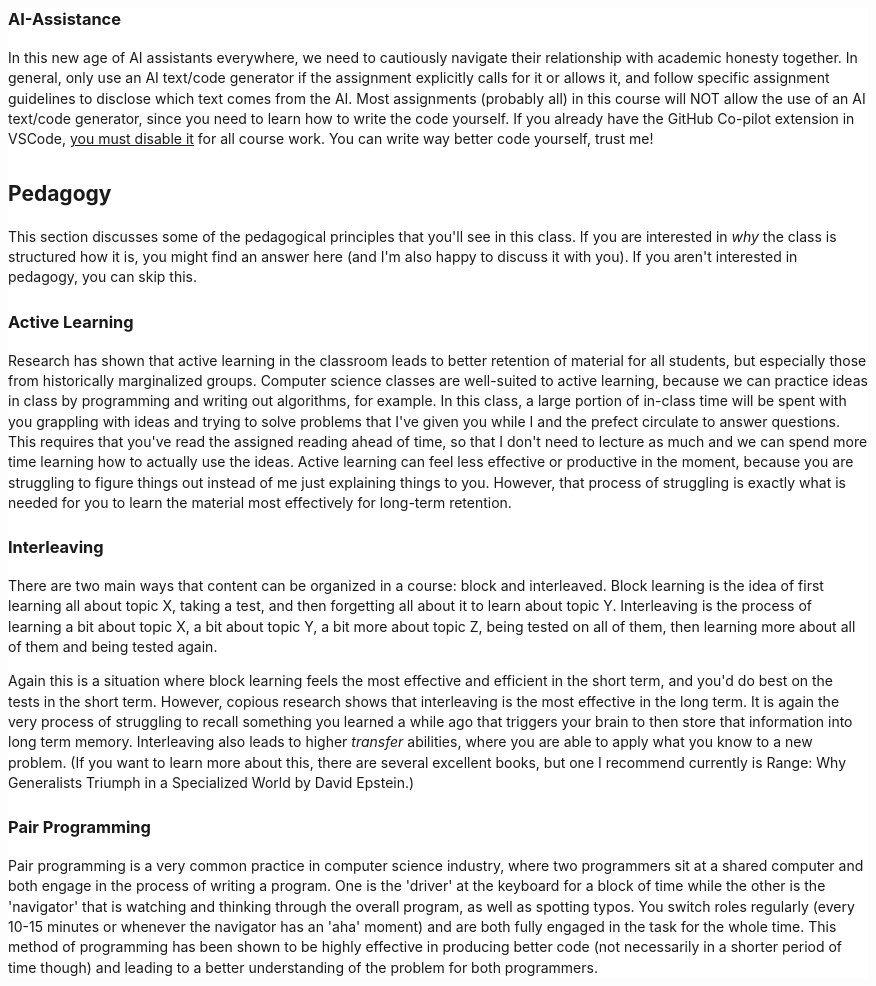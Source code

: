 ### AI-Assistance
In this new age of AI assistants everywhere, we need to cautiously navigate their relationship with academic honesty together.
In general, only use an AI text/code generator if the assignment explicitly calls for it or allows it, and follow specific assignment guidelines to disclose which text comes from the AI. 
Most assignments (probably all) in this course will NOT allow the use of an AI text/code generator, since you need to learn how to write the code yourself. If you already have the GitHub Co-pilot extension in VSCode, [you must disable it](https://docs.github.com/en/copilot/configuring-github-copilot/configuring-github-copilot-in-your-environment#enabling-or-disabling-github-copilot) for all course work. 
You can write way better code yourself, trust me!

## Pedagogy
This section discusses some of the pedagogical principles that you'll see in this class.
If you are interested in *why* the class is structured how it is, you might find an answer here (and I'm also happy to discuss it with you).
If you aren't interested in pedagogy, you can skip this.

### Active Learning
Research has shown that active learning in the classroom leads to better retention of material for all students, but especially those from historically marginalized groups.
Computer science classes are well-suited to active learning, because we can practice ideas in class by programming and writing out algorithms, for example.
In this class, a large portion of in-class time will be spent with you grappling with ideas and trying to solve problems that I've given you while I and the prefect circulate to answer questions.
This requires that you've read the assigned reading ahead of time, so that I don't need to lecture as much and we can spend more time learning how to actually use the ideas.
Active learning can feel less effective or productive in the moment, because you are struggling to figure things out instead of me just explaining things to you.
However, that process of struggling is exactly what is needed for you to learn the material most effectively for long-term retention.

### Interleaving
There are two main ways that content can be organized in a course: block and interleaved.
Block learning is the idea of first learning all about topic X, taking a test, and then forgetting all about it to learn about topic Y. 
Interleaving is the process of learning a bit about topic X, a bit about topic Y, a bit more about topic Z, being tested on all of them, then learning more about all of them and being tested again.

Again this is a situation where block learning feels the most effective and efficient in the short term, and you'd do best on the tests in the short term.
However, copious research shows that interleaving is the most effective in the long term. 
It is again the very process of struggling to recall something you learned a while ago that triggers your brain to then store that information into long term memory.
Interleaving also leads to higher *transfer* abilities, where you are able to apply what you know to a new problem. (If you want to learn more about this, there are several excellent books, but one I recommend currently is Range: Why Generalists Triumph in a Specialized World by David Epstein.)

### Pair Programming
Pair programming is a very common practice in computer science industry, where two programmers sit at a shared computer and both engage in the process of writing a program.
One is the 'driver' at the keyboard for a block of time while the other is the 'navigator' that is watching and thinking through the overall program, as well as spotting typos.
You switch roles regularly (every 10-15 minutes or whenever the navigator has an 'aha' moment) and are both fully engaged in the task for the whole time.
This method of programming has been shown to be highly effective in producing better code (not necessarily in a shorter period of time though) and leading to a better understanding of the problem for both programmers.